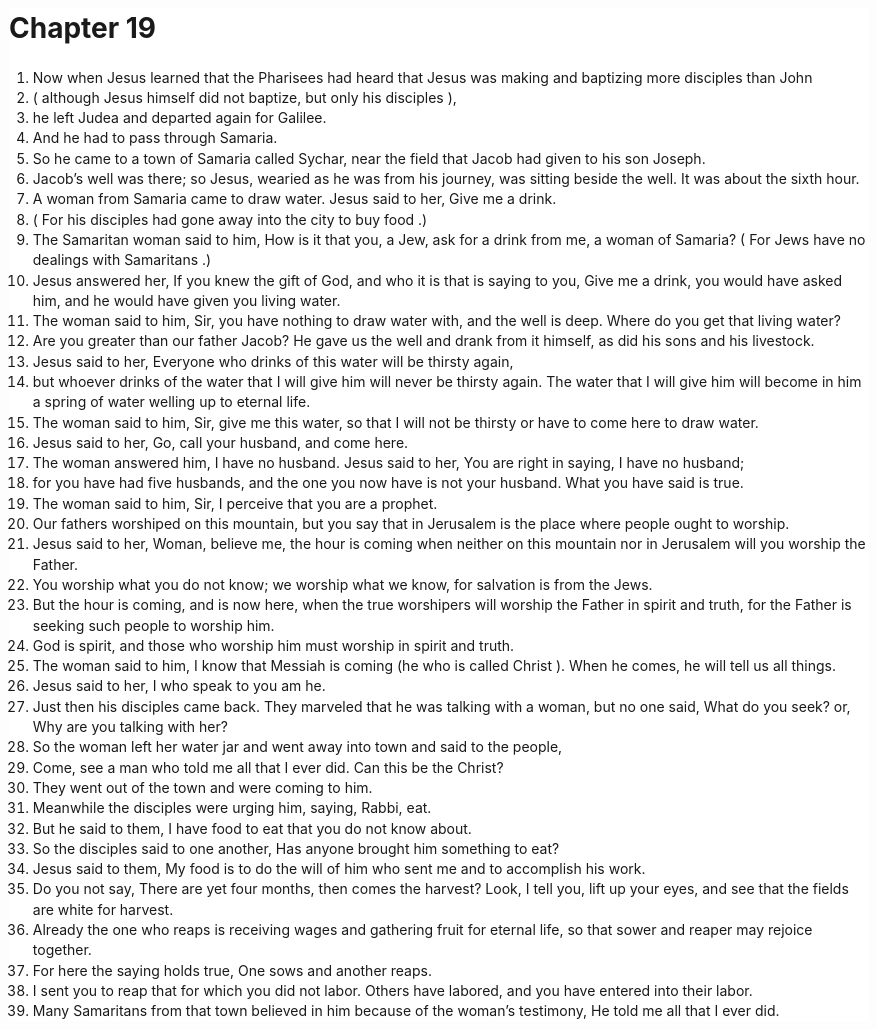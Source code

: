 # Chapter 19

1. Now when Jesus learned that the Pharisees had heard that Jesus was making and baptizing more disciples than John
2. ( although Jesus himself did not baptize, but only his disciples ),
3. he left Judea and departed again for Galilee.
4. And he had to pass through Samaria.
5. So he came to a town of Samaria called Sychar, near the field that Jacob had given to his son Joseph.
6. Jacob’s well was there; so Jesus, wearied as he was from his journey, was sitting beside the well. It was about the sixth hour.
7. A woman from Samaria came to draw water. Jesus said to her, Give me a drink.
8. ( For his disciples had gone away into the city to buy food .)
9. The Samaritan woman said to him, How is it that you, a Jew, ask for a drink from me, a woman of Samaria? ( For Jews have no dealings with Samaritans .)
10. Jesus answered her, If you knew the gift of God, and who it is that is saying to you, Give me a drink, you would have asked him, and he would have given you living water.
11. The woman said to him, Sir, you have nothing to draw water with, and the well is deep. Where do you get that living water?
12. Are you greater than our father Jacob? He gave us the well and drank from it himself, as did his sons and his livestock.
13. Jesus said to her, Everyone who drinks of this water will be thirsty again,
14. but whoever drinks of the water that I will give him will never be thirsty again. The water that I will give him will become in him a spring of water welling up to eternal life.
15. The woman said to him, Sir, give me this water, so that I will not be thirsty or have to come here to draw water.
16. Jesus said to her, Go, call your husband, and come here.
17. The woman answered him, I have no husband. Jesus said to her, You are right in saying, I have no husband;
18. for you have had five husbands, and the one you now have is not your husband. What you have said is true.
19. The woman said to him, Sir, I perceive that you are a prophet.
20. Our fathers worshiped on this mountain, but you say that in Jerusalem is the place where people ought to worship.
21. Jesus said to her, Woman, believe me, the hour is coming when neither on this mountain nor in Jerusalem will you worship the Father.
22. You worship what you do not know; we worship what we know, for salvation is from the Jews.
23. But the hour is coming, and is now here, when the true worshipers will worship the Father in spirit and truth, for the Father is seeking such people to worship him.
24. God is spirit, and those who worship him must worship in spirit and truth.
25. The woman said to him, I know that Messiah is coming (he who is called Christ ). When he comes, he will tell us all things.
26. Jesus said to her, I who speak to you am he.
27. Just then his disciples came back. They marveled that he was talking with a woman, but no one said, What do you seek? or, Why are you talking with her?
28. So the woman left her water jar and went away into town and said to the people,
29. Come, see a man who told me all that I ever did. Can this be the Christ?
30. They went out of the town and were coming to him.
31. Meanwhile the disciples were urging him, saying, Rabbi, eat.
32. But he said to them, I have food to eat that you do not know about.
33. So the disciples said to one another, Has anyone brought him something to eat?
34. Jesus said to them, My food is to do the will of him who sent me and to accomplish his work.
35. Do you not say, There are yet four months, then comes the harvest? Look, I tell you, lift up your eyes, and see that the fields are white for harvest.
36. Already the one who reaps is receiving wages and gathering fruit for eternal life, so that sower and reaper may rejoice together.
37. For here the saying holds true, One sows and another reaps.
38. I sent you to reap that for which you did not labor. Others have labored, and you have entered into their labor.
39. Many Samaritans from that town believed in him because of the woman’s testimony, He told me all that I ever did.